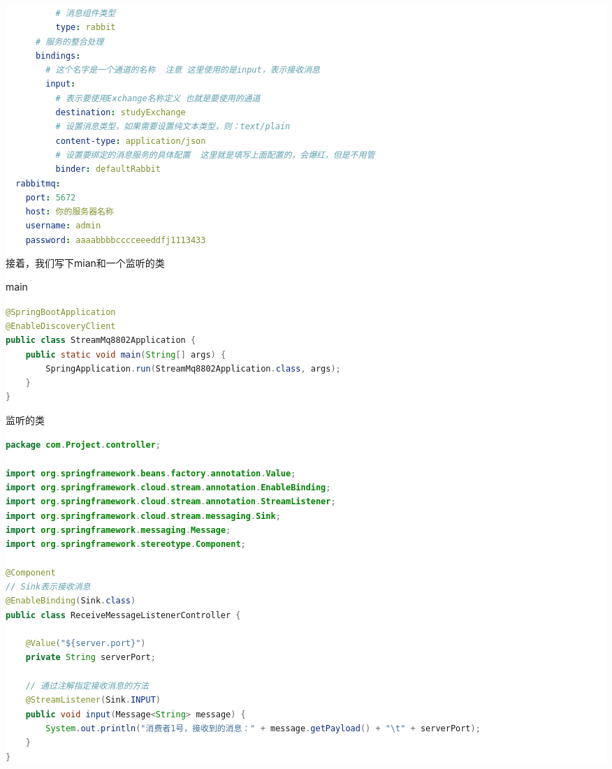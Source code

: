 ```yaml {24,26}
          # 消息组件类型
          type: rabbit
      # 服务的整合处理
      bindings:
        # 这个名字是一个通道的名称  注意 这里使用的是input，表示接收消息
        input:
          # 表示要使用Exchange名称定义 也就是要使用的通道
          destination: studyExchange
          # 设置消息类型，如果需要设置纯文本类型，则：text/plain
          content-type: application/json
          # 设置要绑定的消息服务的具体配置  这里就是填写上面配置的，会爆红，但是不用管
          binder: defaultRabbit
  rabbitmq:
    port: 5672
    host: 你的服务器名称
    username: admin
    password: aaaabbbbcccceeeddfj1113433
```

接着，我们写下mian和一个监听的类

main

```java
@SpringBootApplication
@EnableDiscoveryClient
public class StreamMq8802Application {
    public static void main(String[] args) {
        SpringApplication.run(StreamMq8802Application.class, args);
    }
}
```

监听的类

```java
package com.Project.controller;

import org.springframework.beans.factory.annotation.Value;
import org.springframework.cloud.stream.annotation.EnableBinding;
import org.springframework.cloud.stream.annotation.StreamListener;
import org.springframework.cloud.stream.messaging.Sink;
import org.springframework.messaging.Message;
import org.springframework.stereotype.Component;

@Component
// Sink表示接收消息
@EnableBinding(Sink.class)
public class ReceiveMessageListenerController {

    @Value("${server.port}")
    private String serverPort;
    
	// 通过注解指定接收消息的方法
    @StreamListener(Sink.INPUT)
    public void input(Message<String> message) {
        System.out.println("消费者1号，接收到的消息：" + message.getPayload() + "\t" + serverPort);
    }
}
```
